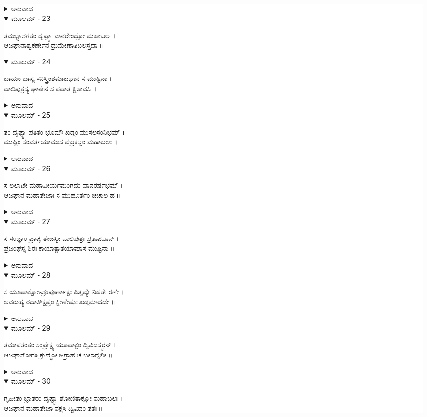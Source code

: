 <details><summary>ಅನುವಾದ</summary></details>

<details open><summary>ಮೂಲಮ್ - 23</summary>

ತಮಭ್ಯಾಶಗತಂ ದೃಷ್ಟ್ವಾ ವಾನರೇಂದ್ರೋ ಮಹಾಬಲಃ ।  
ಆಜಘಾನಾಶ್ವಕರ್ಣೇನ  ದ್ರುಮೇಣಾತಿಬಲಸ್ತದಾ ॥
</details>

<details open><summary>ಮೂಲಮ್ - 24</summary>

ಬಾಹುಂ ಚಾಸ್ಯ ಸನಿಸ್ತ್ರಿಂಶಮಾಜಘಾನ ಸ ಮುಷ್ಟಿನಾ ।  
ವಾಲಿಪುತ್ರಸ್ಯ ಘಾತೇನ ಸ ಪಪಾತ ಕ್ಷಿತಾವಸಿಃ ॥
</details>

<details><summary>ಅನುವಾದ</summary></details>

<details open><summary>ಮೂಲಮ್ - 25</summary>

ತಂ ದೃಷ್ಟ್ವಾ ಪತಿತಂ ಭೂಮೌ ಖಡ್ಗಂ ಮುಸಲಸಂನಿಭಮ್ ।  
ಮುಷ್ಟಿಂ ಸಂವರ್ತಯಾಮಾಸ ವಜ್ರಕಲ್ಪಂ ಮಹಾಬಲಃ ॥
</details>

<details><summary>ಅನುವಾದ</summary></details>

<details open><summary>ಮೂಲಮ್ - 26</summary>

ಸ ಲಲಾಟೇ ಮಹಾವೀರ್ಯಮಂಗದಂ ವಾನರರ್ಷಭಮ್ ।  
ಆಜಘಾನ ಮಹಾತೇಜಾಃ ಸ ಮುಹೂರ್ತಂ ಚಚಾಲ ಹ ॥
</details>

<details><summary>ಅನುವಾದ</summary></details>

<details open><summary>ಮೂಲಮ್ - 27</summary>

ಸ ಸಂಜ್ಞಾಂ ಪ್ರಾಪ್ಯ ತೇಜಸ್ವೀ ವಾಲಿಪುತ್ರಃ ಪ್ರತಾಪವಾನ್ ।  
ಪ್ರಜಂಘಸ್ಯ ಶಿರಃ ಕಾಯಾತ್ಪಾತಯಾಮಾಸ ಮುಷ್ಟಿನಾ ॥
</details>

<details><summary>ಅನುವಾದ</summary></details>

<details open><summary>ಮೂಲಮ್ - 28</summary>

ಸ ಯೂಪಾಕ್ಷೋಽಶ್ರುಪೂರ್ಣಾಕ್ಷಃ ಪಿತೃವ್ಯೇ ನಿಹತೇ ರಣೇ ।  
ಅವರುಹ್ಯ ರಥಾತ್ಕ್ಷಿಪ್ರಂ ಕ್ಷೀಣೇಷುಃ ಖಡ್ಗಮಾದದೇ ॥
</details>

<details><summary>ಅನುವಾದ</summary></details>

<details open><summary>ಮೂಲಮ್ - 29</summary>

ತಮಾಪತಂತಂ ಸಂಪ್ರೇಕ್ಷ್ಯ ಯೂಪಾಕ್ಷಂ ದ್ವಿವಿದಸ್ತ್ವರನ್ ।  
ಆಜಘಾನೋರಸಿ ಕ್ರುದ್ಧೋ ಜಗ್ರಾಹ ಚ  ಬಲಾದ್ಬಲೀ ॥
</details>

<details><summary>ಅನುವಾದ</summary></details>

<details open><summary>ಮೂಲಮ್ - 30</summary>

ಗೃಹೀತಂ ಭ್ರಾತರಂ ದೃಷ್ಟ್ವಾ ಶೋಣಿತಾಕ್ಷೋ ಮಹಾಬಲಃ ।  
ಆಜಘಾನ ಮಹಾತೇಜಾ ವಕ್ಷಸಿ ದ್ವಿವಿದಂ ತತಃ ॥
</details>
